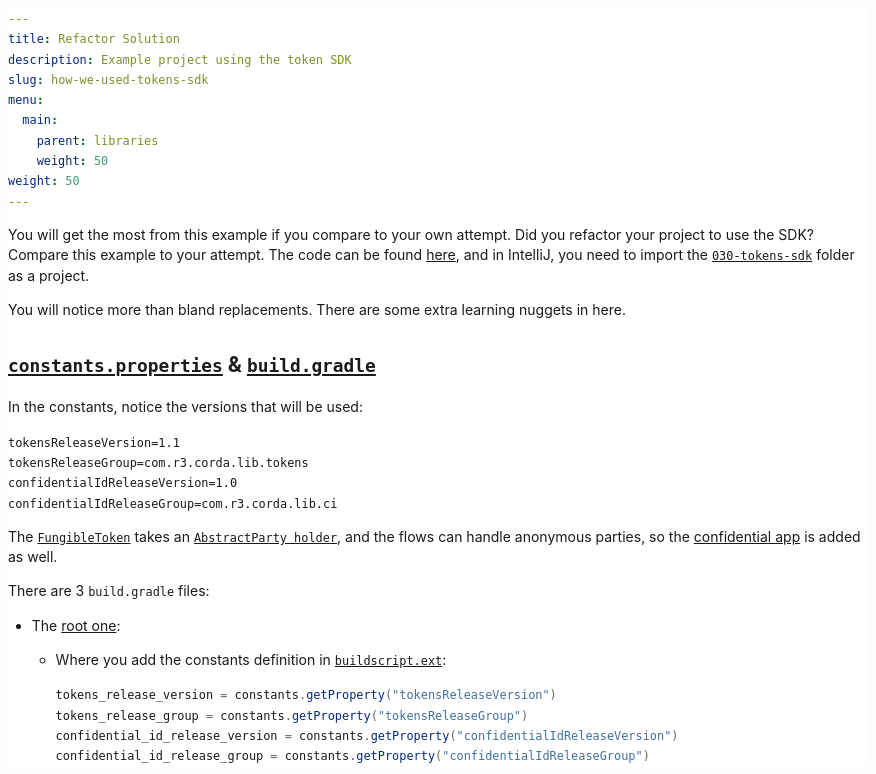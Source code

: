 ```yaml
---
title: Refactor Solution
description: Example project using the token SDK
slug: how-we-used-tokens-sdk
menu:
  main:
    parent: libraries
    weight: 50  
weight: 50
---
```



You will get the most from this example if you compare to your own attempt. Did you refactor your project to use the SDK? Compare this example to your attempt. The code can be found [here](https://github.com/corda/corda-training-code/tree/master/030-tokens-sdk), and in IntelliJ, you need to import the [`030-tokens-sdk`](https://github.com/corda/corda-training-code/tree/master/030-tokens-sdk) folder as a project.

You will notice more than bland replacements. There are some extra learning nuggets in here.

## [`constants.properties`](https://github.com/corda/corda-training-code/blob/master/constants.properties) & [`build.gradle`](https://github.com/corda/corda-training-code/blob/master/030-tokens-sdk/build.gradle)

In the constants, notice the versions that will be used:

```properties
tokensReleaseVersion=1.1
tokensReleaseGroup=com.r3.corda.lib.tokens
confidentialIdReleaseVersion=1.0
confidentialIdReleaseGroup=com.r3.corda.lib.ci
```
The [`FungibleToken`](https://github.com/corda/token-sdk/blob/5f189fbf54c400343729155a856b99ed91d40da8/contracts/src/main/kotlin/com/r3/corda/lib/tokens/contracts/states/FungibleToken.kt#L36) takes an [`AbstractParty holder`](https://github.com/corda/token-sdk/blob/5f189fbf54c400343729155a856b99ed91d40da8/contracts/src/main/kotlin/com/r3/corda/lib/tokens/contracts/states/FungibleToken.kt#L38), and the flows can handle anonymous parties, so the [confidential app](https://github.com/corda/token-sdk/blob/5f189fbf54c400343729155a856b99ed91d40da8/workflows/build.gradle#L67) is added as well.

There are 3 `build.gradle` files:

* The [root one](https://github.com/corda/corda-training-code/blob/master/030-tokens-sdk/build.gradle):
    * Where you add the constants definition in [`buildscript.ext`](https://github.com/corda/corda-training-code/blob/master/030-tokens-sdk/build.gradle#L22-L25):

        ```groovy
        tokens_release_version = constants.getProperty("tokensReleaseVersion")
        tokens_release_group = constants.getProperty("tokensReleaseGroup")
        confidential_id_release_version = constants.getProperty("confidentialIdReleaseVersion")
        confidential_id_release_group = constants.getProperty("confidentialIdReleaseGroup")
        ```
